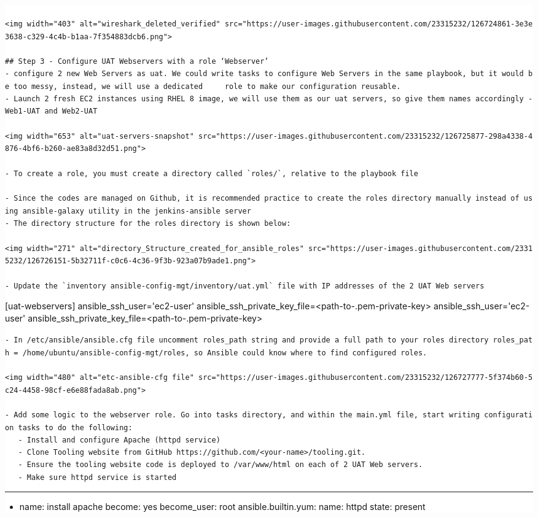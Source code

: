 ```

<img width="403" alt="wireshark_deleted_verified" src="https://user-images.githubusercontent.com/23315232/126724861-3e3e3638-c329-4c4b-b1aa-7f354883dcb6.png">

## Step 3 - Configure UAT Webservers with a role ‘Webserver’
- configure 2 new Web Servers as uat. We could write tasks to configure Web Servers in the same playbook, but it would be too messy, instead, we will use a dedicated     role to make our configuration reusable.
- Launch 2 fresh EC2 instances using RHEL 8 image, we will use them as our uat servers, so give them names accordingly - Web1-UAT and Web2-UAT

<img width="653" alt="uat-servers-snapshot" src="https://user-images.githubusercontent.com/23315232/126725877-298a4338-4876-4bf6-b260-ae83a8d32d51.png">

- To create a role, you must create a directory called `roles/`, relative to the playbook file

- Since the codes are managed on Github, it is recommended practice to create the roles directory manually instead of using ansible-galaxy utility in the jenkins-ansible server
- The directory structure for the roles directory is shown below:

<img width="271" alt="directory_Structure_created_for_ansible_roles" src="https://user-images.githubusercontent.com/23315232/126726151-5b32711f-c0c6-4c36-9f3b-923a07b9ade1.png">
 
- Update the `inventory ansible-config-mgt/inventory/uat.yml` file with IP addresses of the 2 UAT Web servers
 ```
 [uat-webservers]
<Web1-UAT-Server-Private-IP-Address> ansible_ssh_user='ec2-user' ansible_ssh_private_key_file=<path-to-.pem-private-key>
<Web2-UAT-Server-Private-IP-Address> ansible_ssh_user='ec2-user' ansible_ssh_private_key_file=<path-to-.pem-private-key>
 ```
 - In /etc/ansible/ansible.cfg file uncomment roles_path string and provide a full path to your roles directory roles_path = /home/ubuntu/ansible-config-mgt/roles, so Ansible could know where to find configured roles.
 
 <img width="480" alt="etc-ansible-cfg file" src="https://user-images.githubusercontent.com/23315232/126727777-5f374b60-5c24-4458-98cf-e6e88fada8ab.png">
 
 - Add some logic to the webserver role. Go into tasks directory, and within the main.yml file, start writing configuration tasks to do the following:
    - Install and configure Apache (httpd service)
    - Clone Tooling website from GitHub https://github.com/<your-name>/tooling.git.
    - Ensure the tooling website code is deployed to /var/www/html on each of 2 UAT Web servers.
    - Make sure httpd service is started
 
```
 ---
  - name: install apache
   become: yes
   become_user: root
   ansible.builtin.yum:
     name: httpd
     state: present
